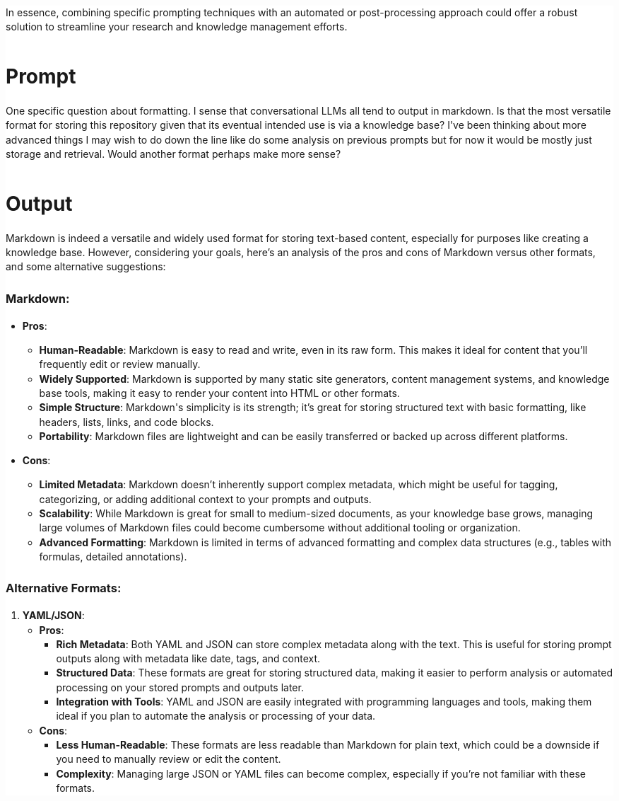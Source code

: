 In essence, combining specific prompting techniques with an automated or post-processing approach could offer a robust solution to streamline your research and knowledge management efforts.

# Prompt

One specific question about formatting. I sense that conversational LLMs all tend to output in markdown. Is that the most versatile format for storing this repository given that its eventual intended use is via a knowledge base? I've been thinking about more advanced things I may wish to do down the line like do some analysis on previous prompts but for now it would be mostly just storage and retrieval. Would another format perhaps make more sense?

# Output

Markdown is indeed a versatile and widely used format for storing text-based content, especially for purposes like creating a knowledge base. However, considering your goals, here’s an analysis of the pros and cons of Markdown versus other formats, and some alternative suggestions:

### **Markdown**:
- **Pros**:
  - **Human-Readable**: Markdown is easy to read and write, even in its raw form. This makes it ideal for content that you’ll frequently edit or review manually.
  - **Widely Supported**: Markdown is supported by many static site generators, content management systems, and knowledge base tools, making it easy to render your content into HTML or other formats.
  - **Simple Structure**: Markdown's simplicity is its strength; it’s great for storing structured text with basic formatting, like headers, lists, links, and code blocks.
  - **Portability**: Markdown files are lightweight and can be easily transferred or backed up across different platforms.

- **Cons**:
  - **Limited Metadata**: Markdown doesn’t inherently support complex metadata, which might be useful for tagging, categorizing, or adding additional context to your prompts and outputs.
  - **Scalability**: While Markdown is great for small to medium-sized documents, as your knowledge base grows, managing large volumes of Markdown files could become cumbersome without additional tooling or organization.
  - **Advanced Formatting**: Markdown is limited in terms of advanced formatting and complex data structures (e.g., tables with formulas, detailed annotations).

### **Alternative Formats**:

1. **YAML/JSON**:
   - **Pros**:
     - **Rich Metadata**: Both YAML and JSON can store complex metadata along with the text. This is useful for storing prompt outputs along with metadata like date, tags, and context.
     - **Structured Data**: These formats are great for storing structured data, making it easier to perform analysis or automated processing on your stored prompts and outputs later.
     - **Integration with Tools**: YAML and JSON are easily integrated with programming languages and tools, making them ideal if you plan to automate the analysis or processing of your data.
   - **Cons**:
     - **Less Human-Readable**: These formats are less readable than Markdown for plain text, which could be a downside if you need to manually review or edit the content.
     - **Complexity**: Managing large JSON or YAML files can become complex, especially if you’re not familiar with these formats.
